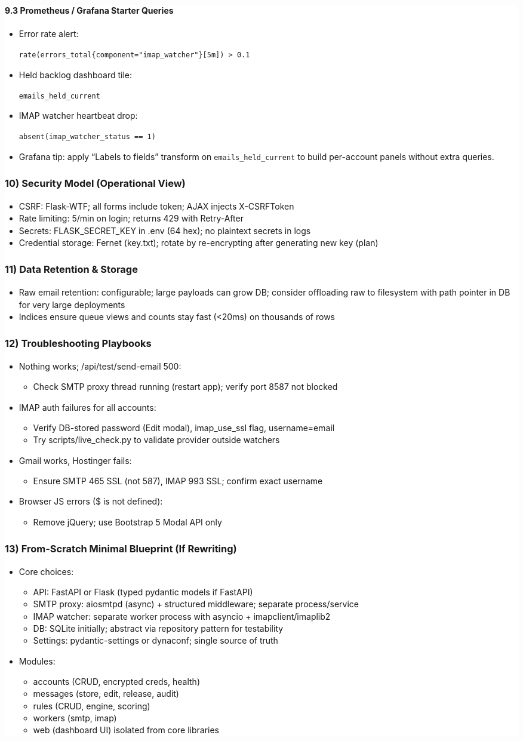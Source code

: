 #### 9.3 Prometheus / Grafana Starter Queries
- Error rate alert:
  ```promql
  rate(errors_total{component="imap_watcher"}[5m]) > 0.1
  ```
- Held backlog dashboard tile:
  ```promql
  emails_held_current
  ```
- IMAP watcher heartbeat drop:
  ```promql
  absent(imap_watcher_status == 1)
  ```
- Grafana tip: apply “Labels to fields” transform on `emails_held_current` to build per-account panels without extra queries.

### 10) Security Model (Operational View)

- CSRF: Flask-WTF; all forms include token; AJAX injects X-CSRFToken
- Rate limiting: 5/min on login; returns 429 with Retry-After
- Secrets: FLASK_SECRET_KEY in .env (64 hex); no plaintext secrets in logs
- Credential storage: Fernet (key.txt); rotate by re-encrypting after generating new key (plan)

### 11) Data Retention & Storage

- Raw email retention: configurable; large payloads can grow DB; consider offloading raw to filesystem with path pointer in DB for very large deployments
- Indices ensure queue views and counts stay fast (<20ms) on thousands of rows

### 12) Troubleshooting Playbooks

- Nothing works; /api/test/send-email 500:
  - Check SMTP proxy thread running (restart app); verify port 8587 not blocked

- IMAP auth failures for all accounts:
  - Verify DB-stored password (Edit modal), imap_use_ssl flag, username=email
  - Try scripts/live_check.py to validate provider outside watchers

- Gmail works, Hostinger fails:
  - Ensure SMTP 465 SSL (not 587), IMAP 993 SSL; confirm exact username

- Browser JS errors ($ is not defined):
  - Remove jQuery; use Bootstrap 5 Modal API only

### 13) From-Scratch Minimal Blueprint (If Rewriting)

- Core choices:
  - API: FastAPI or Flask (typed pydantic models if FastAPI)
  - SMTP proxy: aiosmtpd (async) + structured middleware; separate process/service
  - IMAP watcher: separate worker process with asyncio + imapclient/imaplib2
  - DB: SQLite initially; abstract via repository pattern for testability
  - Settings: pydantic-settings or dynaconf; single source of truth

- Modules:
  - accounts (CRUD, encrypted creds, health)
  - messages (store, edit, release, audit)
  - rules (CRUD, engine, scoring)
  - workers (smtp, imap)
  - web (dashboard UI) isolated from core libraries
